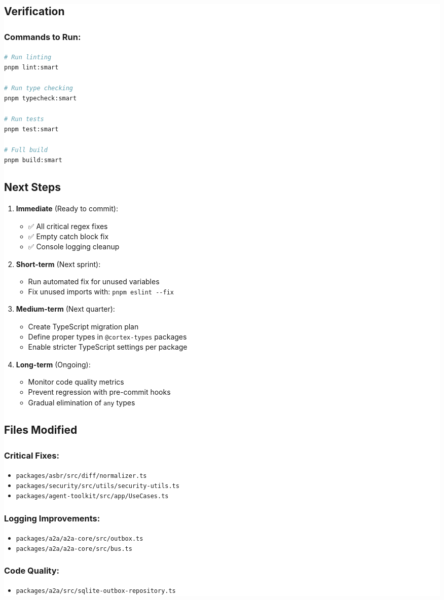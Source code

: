 ## Verification

### Commands to Run:
```bash
# Run linting
pnpm lint:smart

# Run type checking
pnpm typecheck:smart

# Run tests
pnpm test:smart

# Full build
pnpm build:smart
```

## Next Steps

1. **Immediate** (Ready to commit):
   - ✅ All critical regex fixes
   - ✅ Empty catch block fix
   - ✅ Console logging cleanup
   
2. **Short-term** (Next sprint):
   - Run automated fix for unused variables
   - Fix unused imports with: `pnpm eslint --fix`
   
3. **Medium-term** (Next quarter):
   - Create TypeScript migration plan
   - Define proper types in `@cortex-types` packages
   - Enable stricter TypeScript settings per package
   
4. **Long-term** (Ongoing):
   - Monitor code quality metrics
   - Prevent regression with pre-commit hooks
   - Gradual elimination of `any` types

## Files Modified

### Critical Fixes:
- `packages/asbr/src/diff/normalizer.ts`
- `packages/security/src/utils/security-utils.ts`  
- `packages/agent-toolkit/src/app/UseCases.ts`

### Logging Improvements:
- `packages/a2a/a2a-core/src/outbox.ts`
- `packages/a2a/a2a-core/src/bus.ts`

### Code Quality:
- `packages/a2a/src/sqlite-outbox-repository.ts`
